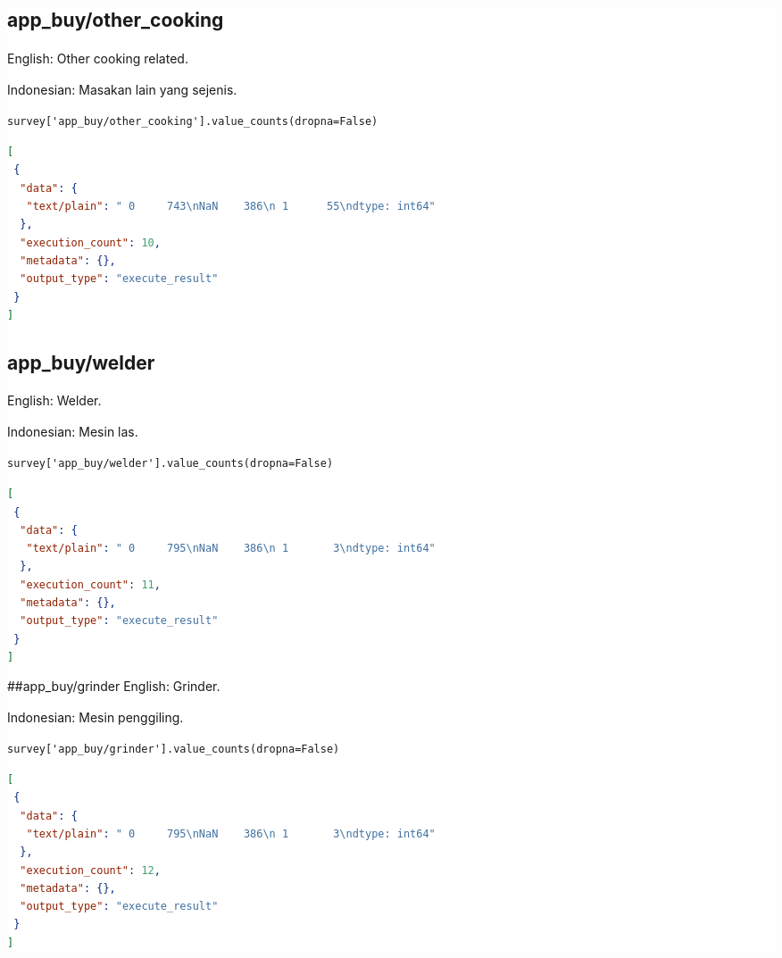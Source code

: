## app_buy/other_cooking
English: Other cooking related.

Indonesian: Masakan lain yang sejenis.

```{.python .input  n=10}
survey['app_buy/other_cooking'].value_counts(dropna=False)
```

```{.json .output n=10}
[
 {
  "data": {
   "text/plain": " 0     743\nNaN    386\n 1      55\ndtype: int64"
  },
  "execution_count": 10,
  "metadata": {},
  "output_type": "execute_result"
 }
]
```

## app_buy/welder
English: Welder.

Indonesian: Mesin las.

```{.python .input  n=11}
survey['app_buy/welder'].value_counts(dropna=False)
```

```{.json .output n=11}
[
 {
  "data": {
   "text/plain": " 0     795\nNaN    386\n 1       3\ndtype: int64"
  },
  "execution_count": 11,
  "metadata": {},
  "output_type": "execute_result"
 }
]
```

##app_buy/grinder
English: Grinder.

Indonesian: Mesin penggiling.

```{.python .input  n=12}
survey['app_buy/grinder'].value_counts(dropna=False)
```

```{.json .output n=12}
[
 {
  "data": {
   "text/plain": " 0     795\nNaN    386\n 1       3\ndtype: int64"
  },
  "execution_count": 12,
  "metadata": {},
  "output_type": "execute_result"
 }
]
```
